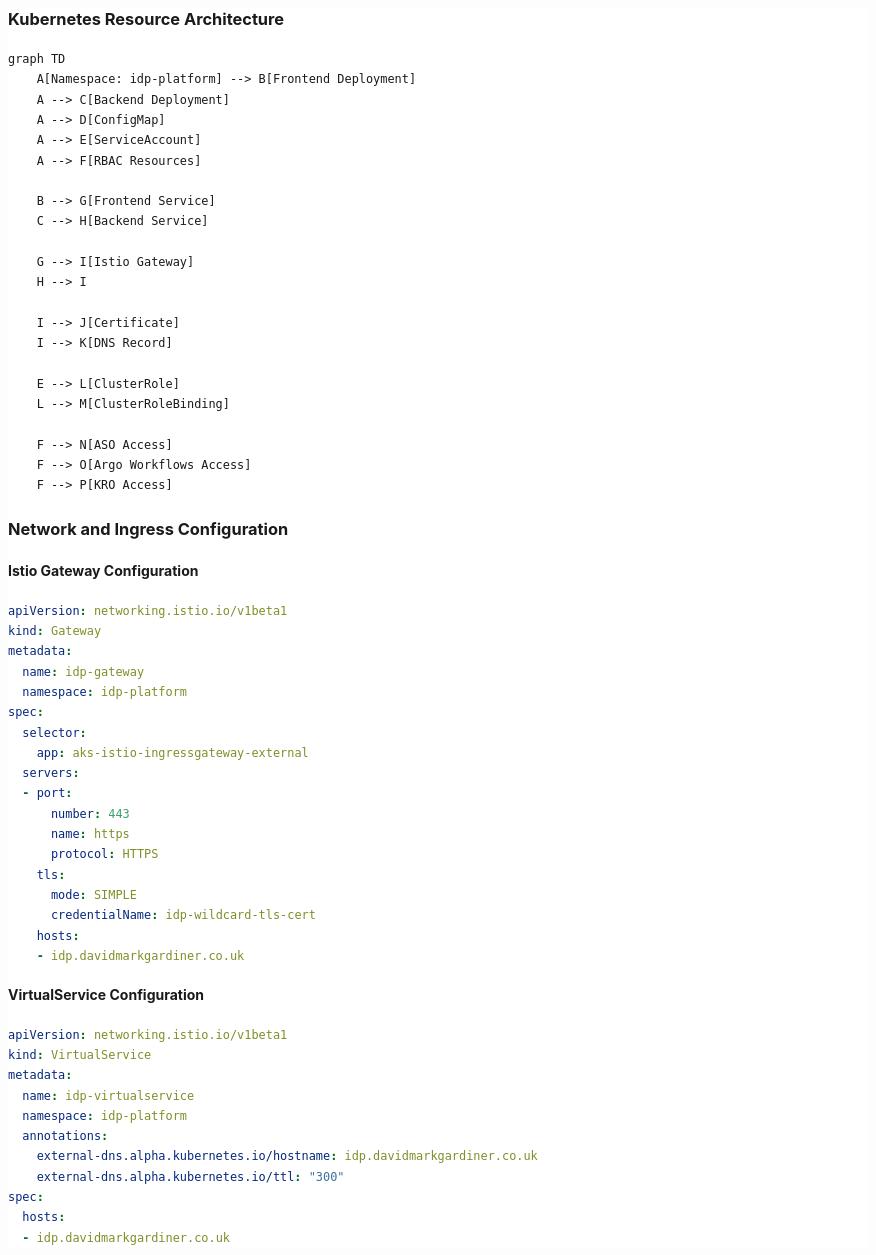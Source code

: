 ### Kubernetes Resource Architecture

```mermaid
graph TD
    A[Namespace: idp-platform] --> B[Frontend Deployment]
    A --> C[Backend Deployment]
    A --> D[ConfigMap]
    A --> E[ServiceAccount]
    A --> F[RBAC Resources]
    
    B --> G[Frontend Service]
    C --> H[Backend Service]
    
    G --> I[Istio Gateway]
    H --> I
    
    I --> J[Certificate]
    I --> K[DNS Record]
    
    E --> L[ClusterRole]
    L --> M[ClusterRoleBinding]
    
    F --> N[ASO Access]
    F --> O[Argo Workflows Access]
    F --> P[KRO Access]
```

### Network and Ingress Configuration

#### Istio Gateway Configuration
```yaml
apiVersion: networking.istio.io/v1beta1
kind: Gateway
metadata:
  name: idp-gateway
  namespace: idp-platform
spec:
  selector:
    app: aks-istio-ingressgateway-external
  servers:
  - port:
      number: 443
      name: https
      protocol: HTTPS
    tls:
      mode: SIMPLE
      credentialName: idp-wildcard-tls-cert
    hosts:
    - idp.davidmarkgardiner.co.uk
```

#### VirtualService Configuration
```yaml
apiVersion: networking.istio.io/v1beta1
kind: VirtualService
metadata:
  name: idp-virtualservice
  namespace: idp-platform
  annotations:
    external-dns.alpha.kubernetes.io/hostname: idp.davidmarkgardiner.co.uk
    external-dns.alpha.kubernetes.io/ttl: "300"
spec:
  hosts:
  - idp.davidmarkgardiner.co.uk
```